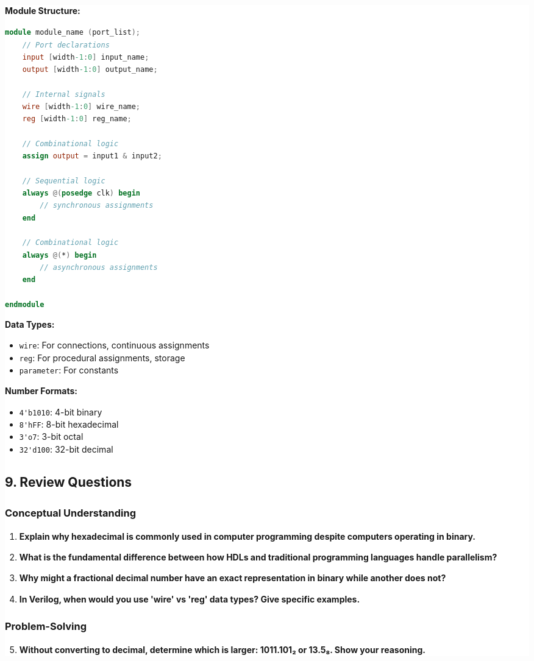 **Module Structure:**
```verilog
module module_name (port_list);
    // Port declarations
    input [width-1:0] input_name;
    output [width-1:0] output_name;
    
    // Internal signals  
    wire [width-1:0] wire_name;
    reg [width-1:0] reg_name;
    
    // Combinational logic
    assign output = input1 & input2;
    
    // Sequential logic
    always @(posedge clk) begin
        // synchronous assignments
    end
    
    // Combinational logic  
    always @(*) begin
        // asynchronous assignments
    end
    
endmodule
```

**Data Types:**
- `wire`: For connections, continuous assignments
- `reg`: For procedural assignments, storage
- `parameter`: For constants

**Number Formats:**
- `4'b1010`: 4-bit binary
- `8'hFF`: 8-bit hexadecimal  
- `3'o7`: 3-bit octal
- `32'd100`: 32-bit decimal

## 9. Review Questions

### Conceptual Understanding
1. **Explain why hexadecimal is commonly used in computer programming despite computers operating in binary.**

2. **What is the fundamental difference between how HDLs and traditional programming languages handle parallelism?**

3. **Why might a fractional decimal number have an exact representation in binary while another does not?**

4. **In Verilog, when would you use 'wire' vs 'reg' data types? Give specific examples.**

### Problem-Solving
5. **Without converting to decimal, determine which is larger: 1011.101₂ or 13.5₈. Show your reasoning.**
